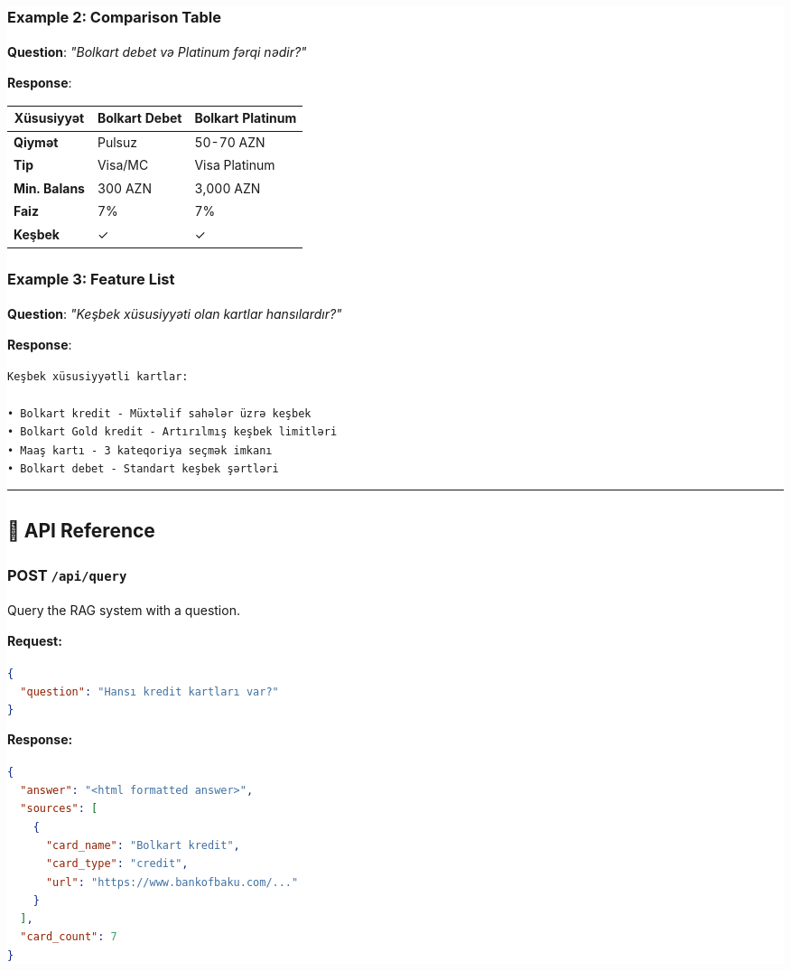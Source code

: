 ### Example 2: Comparison Table

**Question**: *"Bolkart debet və Platinum fərqi nədir?"*

**Response**:

| Xüsusiyyət | Bolkart Debet | Bolkart Platinum |
|------------|---------------|------------------|
| **Qiymət** | Pulsuz | 50-70 AZN |
| **Tip** | Visa/MC | Visa Platinum |
| **Min. Balans** | 300 AZN | 3,000 AZN |
| **Faiz** | 7% | 7% |
| **Keşbek** | ✓ | ✓ |

### Example 3: Feature List

**Question**: *"Keşbek xüsusiyyəti olan kartlar hansılardır?"*

**Response**:
```
Keşbek xüsusiyyətli kartlar:

• Bolkart kredit - Müxtəlif sahələr üzrə keşbek
• Bolkart Gold kredit - Artırılmış keşbek limitləri
• Maaş kartı - 3 kateqoriya seçmək imkanı
• Bolkart debet - Standart keşbek şərtləri
```

---

## 📡 API Reference

### POST `/api/query`

Query the RAG system with a question.

**Request:**
```json
{
  "question": "Hansı kredit kartları var?"
}
```

**Response:**
```json
{
  "answer": "<html formatted answer>",
  "sources": [
    {
      "card_name": "Bolkart kredit",
      "card_type": "credit",
      "url": "https://www.bankofbaku.com/..."
    }
  ],
  "card_count": 7
}
```
